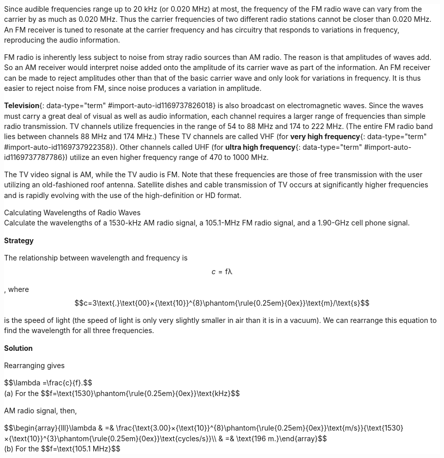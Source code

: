 Since audible frequencies range up to 20 kHz (or 0.020 MHz) at most, the frequency of the FM radio wave can vary from the carrier by as much as 0.020 MHz. Thus the carrier frequencies of two different radio stations cannot be closer than 0.020 MHz. An FM receiver is tuned to resonate at the carrier frequency and has circuitry that responds to variations in frequency, reproducing the audio information.

FM radio is inherently less subject to noise from stray radio sources than AM radio. The reason is that amplitudes of waves add. So an AM receiver would interpret noise added onto the amplitude of its carrier wave as part of the information. An FM receiver can be made to reject amplitudes other than that of the basic carrier wave and only look for variations in frequency. It is thus easier to reject noise from FM, since noise produces a variation in amplitude.

**Television**{: data-type="term" #import-auto-id1169737826018} is also broadcast on electromagnetic waves. Since the waves must carry a great deal of visual as well as audio information, each channel requires a larger range of frequencies than simple radio transmission. TV channels utilize frequencies in the range of 54 to 88 MHz and 174 to 222 MHz. (The entire FM radio band lies between channels 88 MHz and 174 MHz.) These TV channels are called VHF (for **very high frequency**{: data-type="term" #import-auto-id1169737922358}). Other channels called UHF (for **ultra high frequency**{: data-type="term" #import-auto-id1169737787786}) utilize an even higher frequency range of 470 to 1000 MHz.

The TV video signal is AM, while the TV audio is FM. Note that these frequencies are those of free transmission with the user utilizing an old-fashioned roof antenna. Satellite dishes and cable transmission of TV occurs at significantly higher frequencies and is rapidly evolving with the use of the high-definition or HD format.

<div data-type="example" markdown="1">
<div data-type="title">
Calculating Wavelengths of Radio Waves
</div>
Calculate the wavelengths of a 1530-kHz AM radio signal, a 105.1-MHz FM radio signal, and a 1.90-GHz cell phone signal.

**Strategy**

The relationship between wavelength and frequency is $$c=\mathrm{f\lambda }$$

, where $$c=3\text{.}\text{00}×{\text{10}}^{8}\phantom{\rule{0.25em}{0ex}}\text{m}/\text{s}$$

 is the speed of light (the speed of light is only very slightly smaller in air than it is in a vacuum). We can rearrange this equation to find the wavelength for all three frequencies.

**Solution**

Rearranging gives

<div data-type="equation" id="eip-820">
$$\lambda =\frac{c}{f}.$$
</div>
(a) For the $$f=\text{1530}\phantom{\rule{0.25em}{0ex}}\text{kHz}$$

 AM radio signal, then,

<div data-type="equation" id="eip-290">
$$\begin{array}{lll}\lambda & =& \frac{\text{3.00}×{\text{10}}^{8}\phantom{\rule{0.25em}{0ex}}\text{m/s}}{\text{1530}×{\text{10}}^{3}\phantom{\rule{0.25em}{0ex}}\text{cycles/s}}\\ & =& \text{196 m.}\end{array}$$
</div>
(b) For the $$f=\text{105.1 MHz}$$
